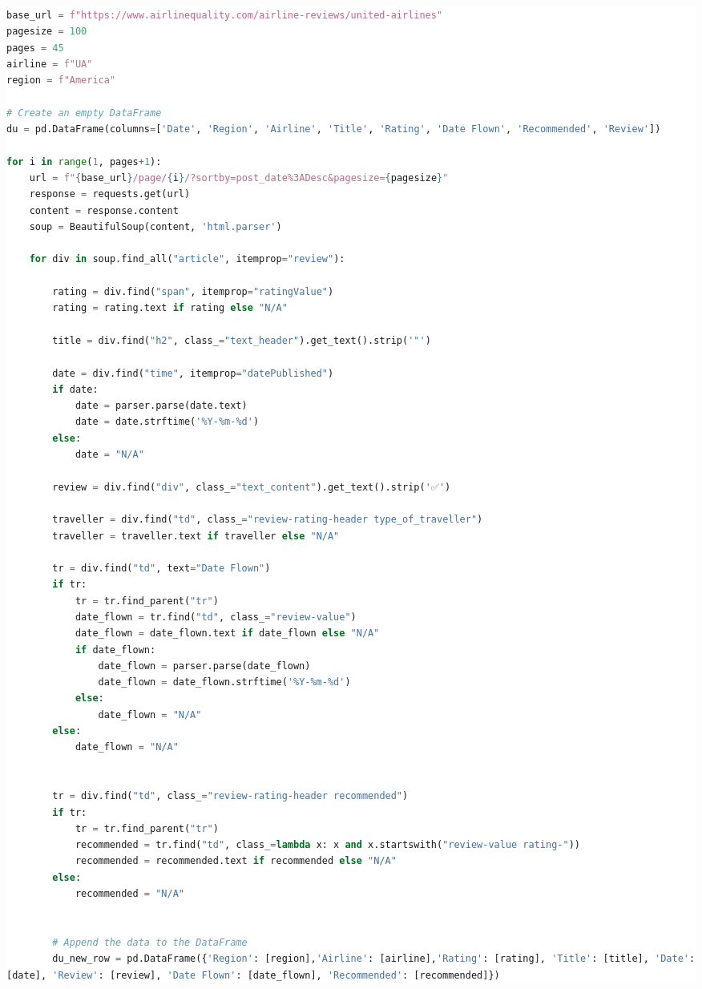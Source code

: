 ```python
base_url = f"https://www.airlinequality.com/airline-reviews/united-airlines"
pagesize = 100
pages = 45
airline = f"UA"
region = f"America"

# Create an empty DataFrame
du = pd.DataFrame(columns=['Date', 'Region', 'Airline', 'Title', 'Rating', 'Date Flown', 'Recommended', 'Review'])

for i in range(1, pages+1):
    url = f"{base_url}/page/{i}/?sortby=post_date%3ADesc&pagesize={pagesize}"
    response = requests.get(url)
    content = response.content
    soup = BeautifulSoup(content, 'html.parser')

    for div in soup.find_all("article", itemprop="review"):
        
        rating = div.find("span", itemprop="ratingValue")
        rating = rating.text if rating else "N/A"
        
        title = div.find("h2", class_="text_header").get_text().strip('"')
        
        date = div.find("time", itemprop="datePublished")
        if date:
            date = parser.parse(date.text)
            date = date.strftime('%Y-%m-%d')
        else:
            date = "N/A"
        
        review = div.find("div", class_="text_content").get_text().strip('✅')
        
        traveller = div.find("td", class_="review-rating-header type_of_traveller")
        traveller = traveller.text if traveller else "N/A"
        
        tr = div.find("td", text="Date Flown")
        if tr:
            tr = tr.find_parent("tr")
            date_flown = tr.find("td", class_="review-value")
            date_flown = date_flown.text if date_flown else "N/A"
            if date_flown:
                date_flown = parser.parse(date_flown)
                date_flown = date_flown.strftime('%Y-%m-%d')
            else:
                date_flown = "N/A"
        else:
            date_flown = "N/A"

            
        tr = div.find("td", class_="review-rating-header recommended")
        if tr:
            tr = tr.find_parent("tr")
            recommended = tr.find("td", class_=lambda x: x and x.startswith("review-value rating-"))
            recommended = recommended.text if recommended else "N/A"
        else:
            recommended = "N/A"

            
        # Append the data to the DataFrame
        du_new_row = pd.DataFrame({'Region': [region],'Airline': [airline],'Rating': [rating], 'Title': [title], 'Date': [date], 'Review': [review], 'Date Flown': [date_flown], 'Recommended': [recommended]})
```
